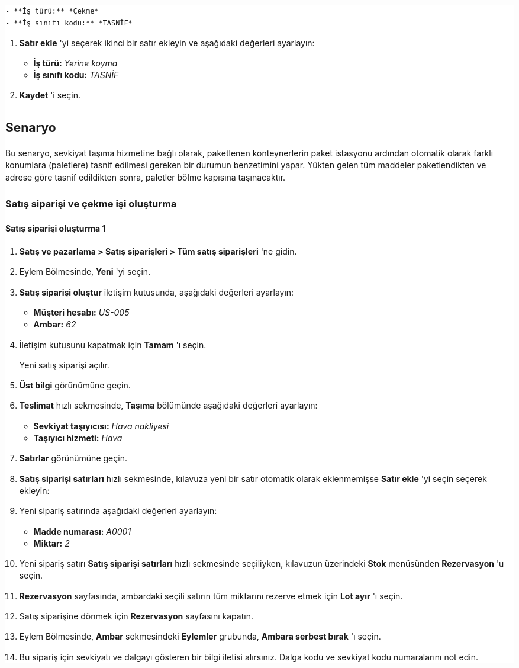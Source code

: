     - **İş türü:** *Çekme*
    - **İş sınıfı kodu:** *TASNİF*

1. **Satır ekle** 'yi seçerek ikinci bir satır ekleyin ve aşağıdaki değerleri ayarlayın:

    - **İş türü:** *Yerine koyma*
    - **İş sınıfı kodu:** *TASNİF*

1. **Kaydet** 'i seçin.

## <a name="scenario"></a>Senaryo

Bu senaryo, sevkiyat taşıma hizmetine bağlı olarak, paketlenen konteynerlerin paket istasyonu ardından otomatik olarak farklı konumlara (paletlere) tasnif edilmesi gereken bir durumun benzetimini yapar. Yükten gelen tüm maddeler paketlendikten ve adrese göre tasnif edildikten sonra, paletler bölme kapısına taşınacaktır.

### <a name="create-sales-orders-and-picking-work"></a>Satış siparişi ve çekme işi oluşturma

#### <a name="create-sales-order-1"></a>Satış siparişi oluşturma 1

1. **Satış ve pazarlama \> Satış siparişleri \> Tüm satış siparişleri** 'ne gidin.
1. Eylem Bölmesinde, **Yeni** 'yi seçin.
1. **Satış siparişi oluştur** iletişim kutusunda, aşağıdaki değerleri ayarlayın:

    - **Müşteri hesabı:** *US-005*
    - **Ambar:** *62*

1. İletişim kutusunu kapatmak için **Tamam** 'ı seçin.

    Yeni satış siparişi açılır.

1. **Üst bilgi** görünümüne geçin.
1. **Teslimat** hızlı sekmesinde, **Taşıma** bölümünde aşağıdaki değerleri ayarlayın:

    - **Sevkiyat taşıyıcısı:** *Hava nakliyesi*
    - **Taşıyıcı hizmeti:** *Hava*

1. **Satırlar** görünümüne geçin.
1. **Satış siparişi satırları** hızlı sekmesinde, kılavuza yeni bir satır otomatik olarak eklenmemişse **Satır ekle** 'yi seçin seçerek ekleyin:
1. Yeni sipariş satırında aşağıdaki değerleri ayarlayın:

    - **Madde numarası:** *A0001*
    - **Miktar:** *2*

1. Yeni sipariş satırı **Satış siparişi satırları** hızlı sekmesinde seçiliyken, kılavuzun üzerindeki **Stok** menüsünden **Rezervasyon** 'u seçin.
1. **Rezervasyon** sayfasında, ambardaki seçili satırın tüm miktarını rezerve etmek için **Lot ayır** 'ı seçin.
1. Satış siparişine dönmek için **Rezervasyon** sayfasını kapatın.
1. Eylem Bölmesinde, **Ambar** sekmesindeki **Eylemler** grubunda, **Ambara serbest bırak** 'ı seçin.
1. Bu sipariş için sevkiyatı ve dalgayı gösteren bir bilgi iletisi alırsınız. Dalga kodu ve sevkiyat kodu numaralarını not edin.
